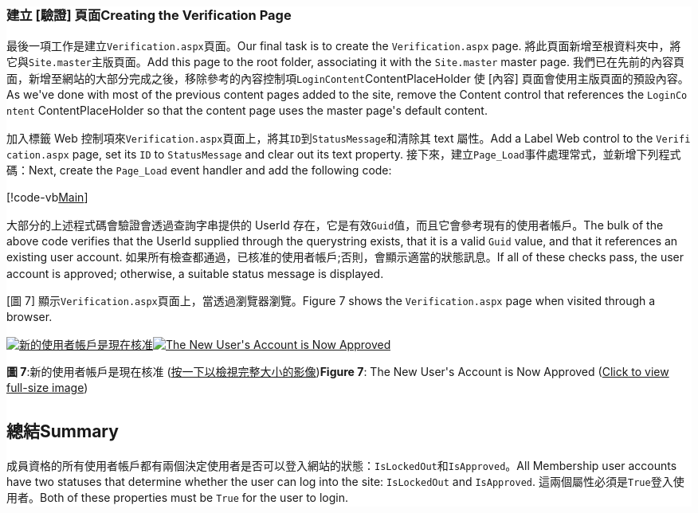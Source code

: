 ### <a name="creating-the-verification-page"></a><span data-ttu-id="c3c10-268">建立 [驗證] 頁面</span><span class="sxs-lookup"><span data-stu-id="c3c10-268">Creating the Verification Page</span></span>

<span data-ttu-id="c3c10-269">最後一項工作是建立`Verification.aspx`頁面。</span><span class="sxs-lookup"><span data-stu-id="c3c10-269">Our final task is to create the `Verification.aspx` page.</span></span> <span data-ttu-id="c3c10-270">將此頁面新增至根資料夾中，將它與`Site.master`主版頁面。</span><span class="sxs-lookup"><span data-stu-id="c3c10-270">Add this page to the root folder, associating it with the `Site.master` master page.</span></span> <span data-ttu-id="c3c10-271">我們已在先前的內容頁面，新增至網站的大部分完成之後，移除參考的內容控制項`LoginContent`ContentPlaceHolder 使 [內容] 頁面會使用主版頁面的預設內容。</span><span class="sxs-lookup"><span data-stu-id="c3c10-271">As we've done with most of the previous content pages added to the site, remove the Content control that references the `LoginContent` ContentPlaceHolder so that the content page uses the master page's default content.</span></span>

<span data-ttu-id="c3c10-272">加入標籤 Web 控制項來`Verification.aspx`頁面上，將其`ID`到`StatusMessage`和清除其 text 屬性。</span><span class="sxs-lookup"><span data-stu-id="c3c10-272">Add a Label Web control to the `Verification.aspx` page, set its `ID` to `StatusMessage` and clear out its text property.</span></span> <span data-ttu-id="c3c10-273">接下來，建立`Page_Load`事件處理常式，並新增下列程式碼：</span><span class="sxs-lookup"><span data-stu-id="c3c10-273">Next, create the `Page_Load` event handler and add the following code:</span></span>

[!code-vb[Main](unlocking-and-approving-user-accounts-vb/samples/sample5.vb)]

<span data-ttu-id="c3c10-274">大部分的上述程式碼會驗證會透過查詢字串提供的 UserId 存在，它是有效`Guid`值，而且它會參考現有的使用者帳戶。</span><span class="sxs-lookup"><span data-stu-id="c3c10-274">The bulk of the above code verifies that the UserId supplied through the querystring exists, that it is a valid `Guid` value, and that it references an existing user account.</span></span> <span data-ttu-id="c3c10-275">如果所有檢查都通過，已核准的使用者帳戶;否則，會顯示適當的狀態訊息。</span><span class="sxs-lookup"><span data-stu-id="c3c10-275">If all of these checks pass, the user account is approved; otherwise, a suitable status message is displayed.</span></span>

<span data-ttu-id="c3c10-276">[圖 7] 顯示`Verification.aspx`頁面上，當透過瀏覽器瀏覽。</span><span class="sxs-lookup"><span data-stu-id="c3c10-276">Figure 7 shows the `Verification.aspx` page when visited through a browser.</span></span>

<span data-ttu-id="c3c10-277">[![新的使用者帳戶是現在核准](unlocking-and-approving-user-accounts-vb/_static/image20.png)](unlocking-and-approving-user-accounts-vb/_static/image19.png)</span><span class="sxs-lookup"><span data-stu-id="c3c10-277">[![The New User's Account is Now Approved](unlocking-and-approving-user-accounts-vb/_static/image20.png)](unlocking-and-approving-user-accounts-vb/_static/image19.png)</span></span>

<span data-ttu-id="c3c10-278">**圖 7**:新的使用者帳戶是現在核准 ([按一下以檢視完整大小的影像](unlocking-and-approving-user-accounts-vb/_static/image21.png))</span><span class="sxs-lookup"><span data-stu-id="c3c10-278">**Figure 7**: The New User's Account is Now Approved  ([Click to view full-size image](unlocking-and-approving-user-accounts-vb/_static/image21.png))</span></span>

## <a name="summary"></a><span data-ttu-id="c3c10-279">總結</span><span class="sxs-lookup"><span data-stu-id="c3c10-279">Summary</span></span>

<span data-ttu-id="c3c10-280">成員資格的所有使用者帳戶都有兩個決定使用者是否可以登入網站的狀態：`IsLockedOut`和`IsApproved`。</span><span class="sxs-lookup"><span data-stu-id="c3c10-280">All Membership user accounts have two statuses that determine whether the user can log into the site: `IsLockedOut` and `IsApproved`.</span></span> <span data-ttu-id="c3c10-281">這兩個屬性必須是`True`登入使用者。</span><span class="sxs-lookup"><span data-stu-id="c3c10-281">Both of these properties must be `True` for the user to login.</span></span>
